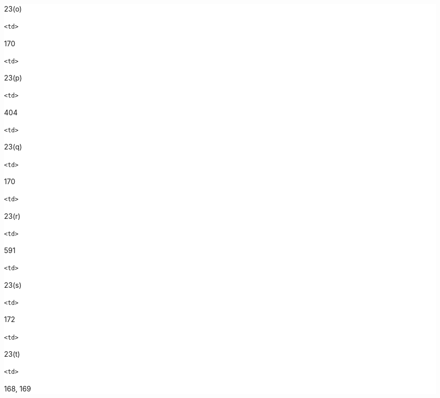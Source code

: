 23(o)  </td>

    <td> 

170  </td>

  </tr>

  <tr>

    <td> 

23(p)  </td>

    <td> 

404  </td>

  </tr>

  <tr>

    <td> 

23(q)  </td>

    <td> 

170  </td>

  </tr>

  <tr>

    <td> 

23(r)  </td>

    <td> 

591  </td>

  </tr>

  <tr>

    <td> 

23(s)  </td>

    <td> 

172  </td>

  </tr>

  <tr>

    <td> 

23(t)  </td>

    <td> 

168, 169  </td>
